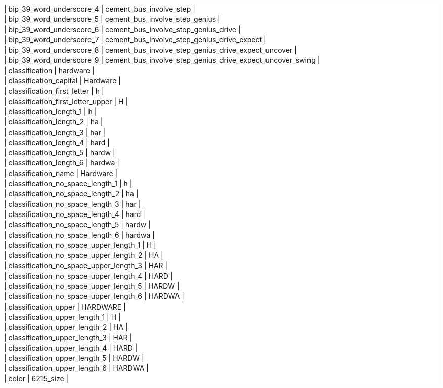 | bip_39_word_underscore_4 | cement_bus_involve_step |  
| bip_39_word_underscore_5 | cement_bus_involve_step_genius |  
| bip_39_word_underscore_6 | cement_bus_involve_step_genius_drive |  
| bip_39_word_underscore_7 | cement_bus_involve_step_genius_drive_expect |  
| bip_39_word_underscore_8 | cement_bus_involve_step_genius_drive_expect_uncover |  
| bip_39_word_underscore_9 | cement_bus_involve_step_genius_drive_expect_uncover_swing |  
| classification | hardware |  
| classification_capital | Hardware |  
| classification_first_letter | h |  
| classification_first_letter_upper | H |  
| classification_length_1 | h |  
| classification_length_2 | ha |  
| classification_length_3 | har |  
| classification_length_4 | hard |  
| classification_length_5 | hardw |  
| classification_length_6 | hardwa |  
| classification_name | Hardware |  
| classification_no_space_length_1 | h |  
| classification_no_space_length_2 | ha |  
| classification_no_space_length_3 | har |  
| classification_no_space_length_4 | hard |  
| classification_no_space_length_5 | hardw |  
| classification_no_space_length_6 | hardwa |  
| classification_no_space_upper_length_1 | H |  
| classification_no_space_upper_length_2 | HA |  
| classification_no_space_upper_length_3 | HAR |  
| classification_no_space_upper_length_4 | HARD |  
| classification_no_space_upper_length_5 | HARDW |  
| classification_no_space_upper_length_6 | HARDWA |  
| classification_upper | HARDWARE |  
| classification_upper_length_1 | H |  
| classification_upper_length_2 | HA |  
| classification_upper_length_3 | HAR |  
| classification_upper_length_4 | HARD |  
| classification_upper_length_5 | HARDW |  
| classification_upper_length_6 | HARDWA |  
| color | 6215_size |  